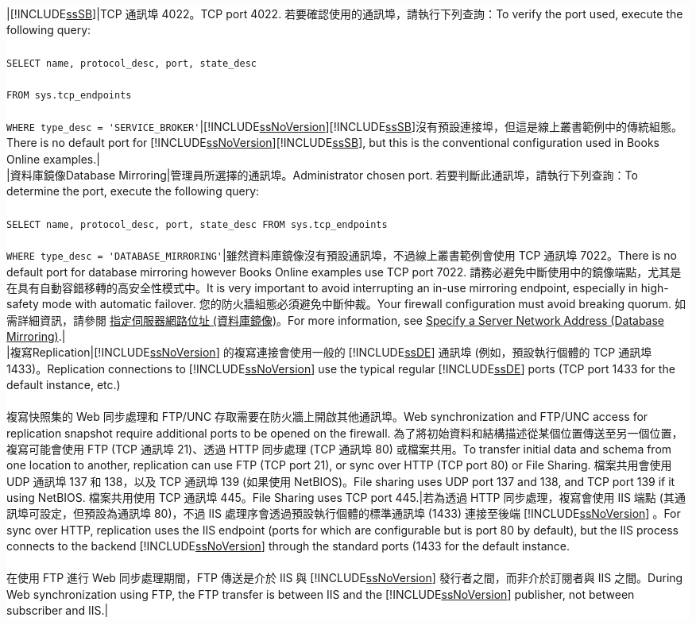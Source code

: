 |[!INCLUDE[ssSB](../../includes/sssb-md.md)]|<span data-ttu-id="edd85-215">TCP 通訊埠 4022。</span><span class="sxs-lookup"><span data-stu-id="edd85-215">TCP port 4022.</span></span> <span data-ttu-id="edd85-216">若要確認使用的通訊埠，請執行下列查詢：</span><span class="sxs-lookup"><span data-stu-id="edd85-216">To verify the port used, execute the following query:</span></span><br /><br /> `SELECT name, protocol_desc, port, state_desc`<br /><br /> `FROM sys.tcp_endpoints`<br /><br /> `WHERE type_desc = 'SERVICE_BROKER'`|<span data-ttu-id="edd85-217">[!INCLUDE[ssNoVersion](../../includes/ssnoversion-md.md)][!INCLUDE[ssSB](../../includes/sssb-md.md)]沒有預設連接埠，但這是線上叢書範例中的傳統組態。</span><span class="sxs-lookup"><span data-stu-id="edd85-217">There is no default port for [!INCLUDE[ssNoVersion](../../includes/ssnoversion-md.md)][!INCLUDE[ssSB](../../includes/sssb-md.md)], but this is the conventional configuration used in Books Online examples.</span></span>|  
|<span data-ttu-id="edd85-218">資料庫鏡像</span><span class="sxs-lookup"><span data-stu-id="edd85-218">Database Mirroring</span></span>|<span data-ttu-id="edd85-219">管理員所選擇的通訊埠。</span><span class="sxs-lookup"><span data-stu-id="edd85-219">Administrator chosen port.</span></span> <span data-ttu-id="edd85-220">若要判斷此通訊埠，請執行下列查詢：</span><span class="sxs-lookup"><span data-stu-id="edd85-220">To determine the port, execute the following query:</span></span><br /><br /> `SELECT name, protocol_desc, port, state_desc FROM sys.tcp_endpoints`<br /><br /> `WHERE type_desc = 'DATABASE_MIRRORING'`|<span data-ttu-id="edd85-221">雖然資料庫鏡像沒有預設通訊埠，不過線上叢書範例會使用 TCP 通訊埠 7022。</span><span class="sxs-lookup"><span data-stu-id="edd85-221">There is no default port for database mirroring however Books Online examples use TCP port 7022.</span></span> <span data-ttu-id="edd85-222">請務必避免中斷使用中的鏡像端點，尤其是在具有自動容錯移轉的高安全性模式中。</span><span class="sxs-lookup"><span data-stu-id="edd85-222">It is very important to avoid interrupting an in-use mirroring endpoint, especially in high-safety mode with automatic failover.</span></span> <span data-ttu-id="edd85-223">您的防火牆組態必須避免中斷仲裁。</span><span class="sxs-lookup"><span data-stu-id="edd85-223">Your firewall configuration must avoid breaking quorum.</span></span> <span data-ttu-id="edd85-224">如需詳細資訊，請參閱 [指定伺服器網路位址 &#40;資料庫鏡像&#41;](../../database-engine/database-mirroring/specify-a-server-network-address-database-mirroring.md)。</span><span class="sxs-lookup"><span data-stu-id="edd85-224">For more information, see [Specify a Server Network Address &#40;Database Mirroring&#41;](../../database-engine/database-mirroring/specify-a-server-network-address-database-mirroring.md).</span></span>|  
|<span data-ttu-id="edd85-225">複寫</span><span class="sxs-lookup"><span data-stu-id="edd85-225">Replication</span></span>|<span data-ttu-id="edd85-226">[!INCLUDE[ssNoVersion](../../includes/ssnoversion-md.md)] 的複寫連接會使用一般的 [!INCLUDE[ssDE](../../includes/ssde-md.md)] 通訊埠 (例如，預設執行個體的 TCP 通訊埠 1433)。</span><span class="sxs-lookup"><span data-stu-id="edd85-226">Replication connections to [!INCLUDE[ssNoVersion](../../includes/ssnoversion-md.md)] use the typical regular [!INCLUDE[ssDE](../../includes/ssde-md.md)] ports (TCP port 1433 for the default instance, etc.)</span></span><br /><br /> <span data-ttu-id="edd85-227">複寫快照集的 Web 同步處理和 FTP/UNC 存取需要在防火牆上開啟其他通訊埠。</span><span class="sxs-lookup"><span data-stu-id="edd85-227">Web synchronization and FTP/UNC access for replication snapshot require additional ports to be opened on the firewall.</span></span> <span data-ttu-id="edd85-228">為了將初始資料和結構描述從某個位置傳送至另一個位置，複寫可能會使用 FTP (TCP 通訊埠 21)、透過 HTTP 同步處理 (TCP 通訊埠 80) 或檔案共用。</span><span class="sxs-lookup"><span data-stu-id="edd85-228">To transfer initial data and schema from one location to another, replication can use FTP (TCP port 21), or sync over HTTP (TCP port 80) or File Sharing.</span></span> <span data-ttu-id="edd85-229">檔案共用會使用 UDP 通訊埠 137 和 138，以及 TCP 通訊埠 139 (如果使用 NetBIOS)。</span><span class="sxs-lookup"><span data-stu-id="edd85-229">File sharing uses UDP port 137 and 138, and TCP port 139 if it using NetBIOS.</span></span> <span data-ttu-id="edd85-230">檔案共用使用 TCP 通訊埠 445。</span><span class="sxs-lookup"><span data-stu-id="edd85-230">File Sharing uses TCP port 445.</span></span>|<span data-ttu-id="edd85-231">若為透過 HTTP 同步處理，複寫會使用 IIS 端點 (其通訊埠可設定，但預設為通訊埠 80)，不過 IIS 處理序會透過預設執行個體的標準通訊埠 (1433) 連接至後端 [!INCLUDE[ssNoVersion](../../includes/ssnoversion-md.md)] 。</span><span class="sxs-lookup"><span data-stu-id="edd85-231">For sync over HTTP, replication uses the IIS endpoint (ports for which are configurable but is port 80 by default), but the IIS process connects to the backend [!INCLUDE[ssNoVersion](../../includes/ssnoversion-md.md)] through the standard ports (1433 for the default instance.</span></span><br /><br /> <span data-ttu-id="edd85-232">在使用 FTP 進行 Web 同步處理期間，FTP 傳送是介於 IIS 與 [!INCLUDE[ssNoVersion](../../includes/ssnoversion-md.md)] 發行者之間，而非介於訂閱者與 IIS 之間。</span><span class="sxs-lookup"><span data-stu-id="edd85-232">During Web synchronization using FTP, the FTP transfer is between IIS and the [!INCLUDE[ssNoVersion](../../includes/ssnoversion-md.md)] publisher, not between subscriber and IIS.</span></span>|  